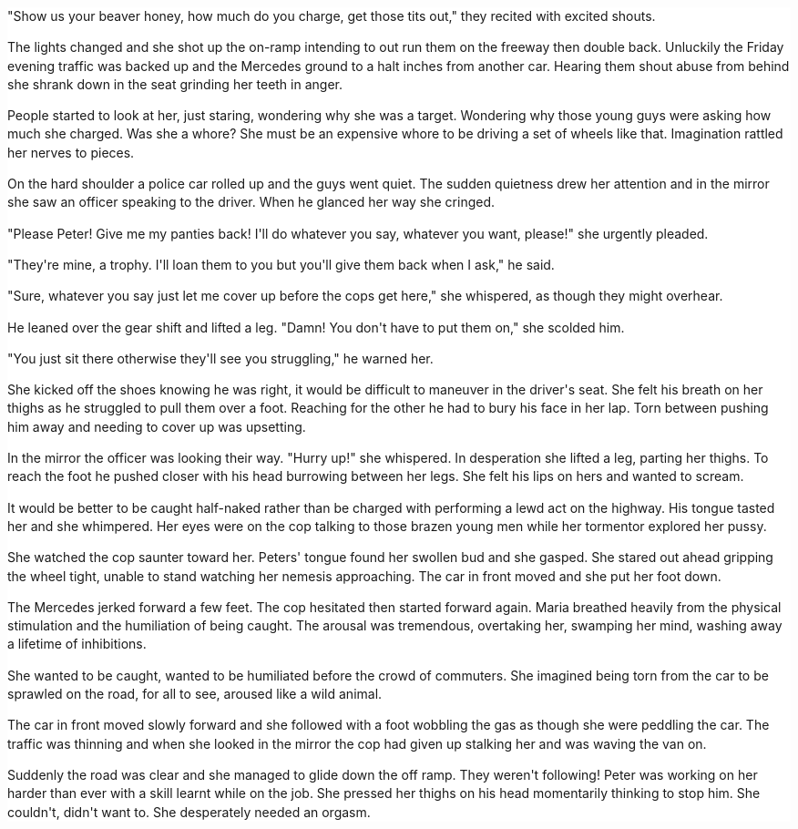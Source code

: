 "Show us your beaver honey, how much do you charge, get those tits out," they recited with excited shouts. 

The lights changed and she shot up the on-ramp intending to out run them on the freeway then double back. Unluckily the Friday evening traffic was backed up and the Mercedes ground to a halt inches from another car. Hearing them shout abuse from behind she shrank down in the seat grinding her teeth in anger. 

People started to look at her, just staring, wondering why she was a target. Wondering why those young guys were asking how much she charged. Was she a whore? She must be an expensive whore to be driving a set of wheels like that. Imagination rattled her nerves to pieces. 

On the hard shoulder a police car rolled up and the guys went quiet. The sudden quietness drew her attention and in the mirror she saw an officer speaking to the driver. When he glanced her way she cringed. 

"Please Peter! Give me my panties back! I'll do whatever you say, whatever you want, please!" she urgently pleaded. 

"They're mine, a trophy. I'll loan them to you but you'll give them back when I ask," he said. 

"Sure, whatever you say just let me cover up before the cops get here," she whispered, as though they might overhear. 

He leaned over the gear shift and lifted a leg. "Damn! You don't have to put them on," she scolded him. 

"You just sit there otherwise they'll see you struggling," he warned her. 

She kicked off the shoes knowing he was right, it would be difficult to maneuver in the driver's seat. She felt his breath on her thighs as he struggled to pull them over a foot. Reaching for the other he had to bury his face in her lap. Torn between pushing him away and needing to cover up was upsetting. 

In the mirror the officer was looking their way. "Hurry up!" she whispered. In desperation she lifted a leg, parting her thighs. To reach the foot he pushed closer with his head burrowing between her legs. She felt his lips on hers and wanted to scream. 

It would be better to be caught half-naked rather than be charged with performing a lewd act on the highway. His tongue tasted her and she whimpered. Her eyes were on the cop talking to those brazen young men while her tormentor explored her pussy. 

She watched the cop saunter toward her. Peters' tongue found her swollen bud and she gasped. She stared out ahead gripping the wheel tight, unable to stand watching her nemesis approaching. The car in front moved and she put her foot down. 

The Mercedes jerked forward a few feet. The cop hesitated then started forward again. Maria breathed heavily from the physical stimulation and the humiliation of being caught. The arousal was tremendous, overtaking her, swamping her mind, washing away a lifetime of inhibitions. 

She wanted to be caught, wanted to be humiliated before the crowd of commuters. She imagined being torn from the car to be sprawled on the road, for all to see, aroused like a wild animal. 

The car in front moved slowly forward and she followed with a foot wobbling the gas as though she were peddling the car. The traffic was thinning and when she looked in the mirror the cop had given up stalking her and was waving the van on. 

Suddenly the road was clear and she managed to glide down the off ramp. They weren't following! Peter was working on her harder than ever with a skill learnt while on the job. She pressed her thighs on his head momentarily thinking to stop him. She couldn't, didn't want to. She desperately needed an orgasm. 
